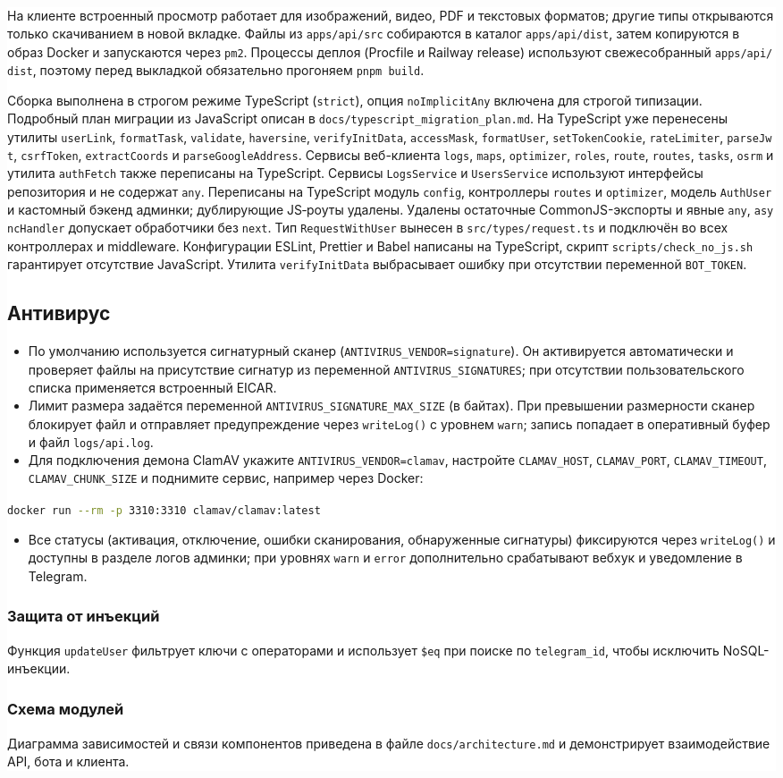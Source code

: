 На клиенте встроенный просмотр работает для изображений, видео, PDF и текстовых форматов;
другие типы открываются только скачиванием в новой вкладке.
Файлы из `apps/api/src` собираются в каталог `apps/api/dist`, затем
копируются в образ Docker и запускаются через `pm2`.
Процессы деплоя (Procfile и Railway release) используют свежесобранный
`apps/api/dist`, поэтому перед выкладкой обязательно прогоняем `pnpm build`.

Сборка выполнена в строгом режиме TypeScript (`strict`),
опция `noImplicitAny` включена для строгой типизации.
Подробный план миграции из JavaScript описан в `docs/typescript_migration_plan.md`.
На TypeScript уже перенесены утилиты `userLink`, `formatTask`, `validate`, `haversine`, `verifyInitData`, `accessMask`, `formatUser`, `setTokenCookie`, `rateLimiter`, `parseJwt`, `csrfToken`, `extractCoords` и `parseGoogleAddress`.
Сервисы веб-клиента `logs`, `maps`, `optimizer`, `roles`, `route`, `routes`, `tasks`, `osrm` и утилита `authFetch` также переписаны на TypeScript.
Сервисы `LogsService` и `UsersService` используют интерфейсы репозитория и не содержат `any`.
Переписаны на TypeScript модуль `config`, контроллеры `routes` и `optimizer`,
модель `AuthUser` и кастомный бэкенд админки; дублирующие JS‑роуты удалены.
Удалены остаточные CommonJS-экспорты и явные `any`, `asyncHandler` допускает обработчики без `next`.
Тип `RequestWithUser` вынесен в `src/types/request.ts` и подключён во всех контроллерах и middleware.
Конфигурации ESLint, Prettier и Babel написаны на TypeScript, скрипт `scripts/check_no_js.sh` гарантирует отсутствие JavaScript.
Утилита `verifyInitData` выбрасывает ошибку при отсутствии переменной `BOT_TOKEN`.

## Антивирус

- По умолчанию используется сигнатурный сканер (`ANTIVIRUS_VENDOR=signature`). Он активируется автоматически и проверяет файлы на присутствие сигнатур из переменной `ANTIVIRUS_SIGNATURES`; при отсутствии пользовательского списка применяется встроенный EICAR.
- Лимит размера задаётся переменной `ANTIVIRUS_SIGNATURE_MAX_SIZE` (в байтах). При превышении размерности сканер блокирует файл и отправляет предупреждение через `writeLog()` с уровнем `warn`; запись попадает в оперативный буфер и файл `logs/api.log`.
- Для подключения демона ClamAV укажите `ANTIVIRUS_VENDOR=clamav`, настройте `CLAMAV_HOST`, `CLAMAV_PORT`, `CLAMAV_TIMEOUT`, `CLAMAV_CHUNK_SIZE` и поднимите сервис, например через Docker:

```bash
docker run --rm -p 3310:3310 clamav/clamav:latest
```

- Все статусы (активация, отключение, ошибки сканирования, обнаруженные сигнатуры) фиксируются через `writeLog()` и доступны в разделе логов админки; при уровнях `warn` и `error` дополнительно срабатывают вебхук и уведомление в Telegram.

### Защита от инъекций

Функция `updateUser` фильтрует ключи с операторами и использует `$eq` при
поиске по `telegram_id`, чтобы исключить NoSQL-инъекции.

### Схема модулей

Диаграмма зависимостей и связи компонентов приведена в файле
`docs/architecture.md` и демонстрирует взаимодействие API, бота и клиента.
